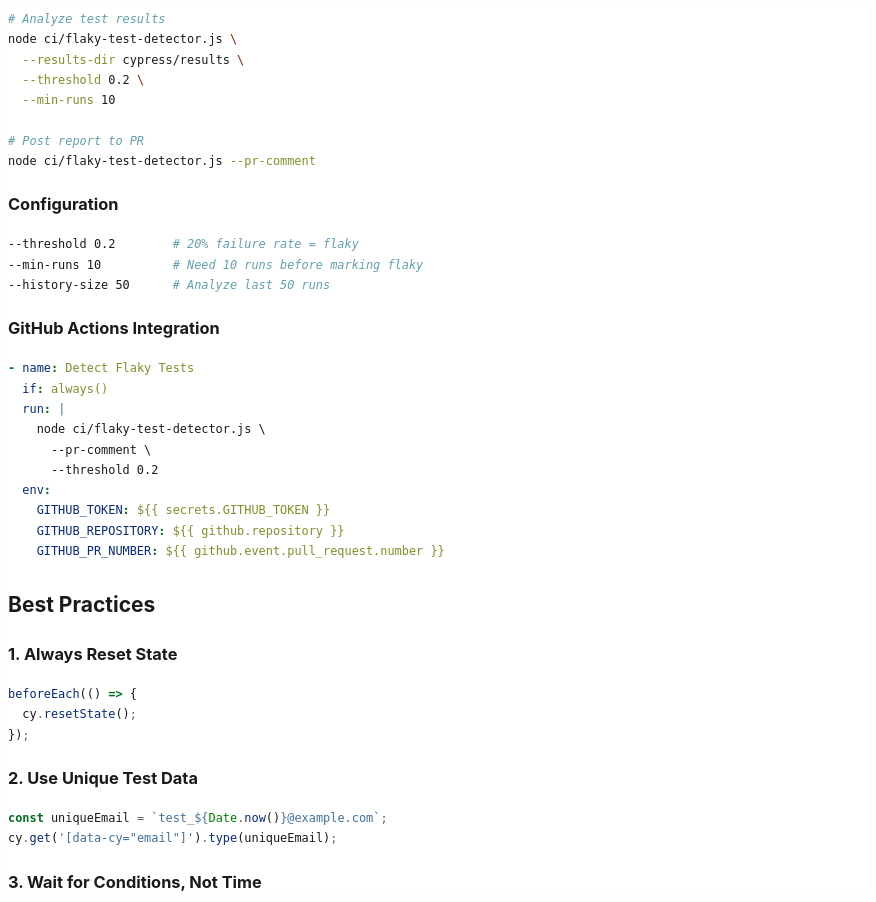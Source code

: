 ```bash
# Analyze test results
node ci/flaky-test-detector.js \
  --results-dir cypress/results \
  --threshold 0.2 \
  --min-runs 10

# Post report to PR
node ci/flaky-test-detector.js --pr-comment
```

### Configuration

```bash
--threshold 0.2        # 20% failure rate = flaky
--min-runs 10          # Need 10 runs before marking flaky
--history-size 50      # Analyze last 50 runs
```

### GitHub Actions Integration

```yaml
- name: Detect Flaky Tests
  if: always()
  run: |
    node ci/flaky-test-detector.js \
      --pr-comment \
      --threshold 0.2
  env:
    GITHUB_TOKEN: ${{ secrets.GITHUB_TOKEN }}
    GITHUB_REPOSITORY: ${{ github.repository }}
    GITHUB_PR_NUMBER: ${{ github.event.pull_request.number }}
```

## Best Practices

### 1. Always Reset State

```javascript
beforeEach(() => {
  cy.resetState();
});
```

### 2. Use Unique Test Data

```javascript
const uniqueEmail = `test_${Date.now()}@example.com`;
cy.get('[data-cy="email"]').type(uniqueEmail);
```

### 3. Wait for Conditions, Not Time
